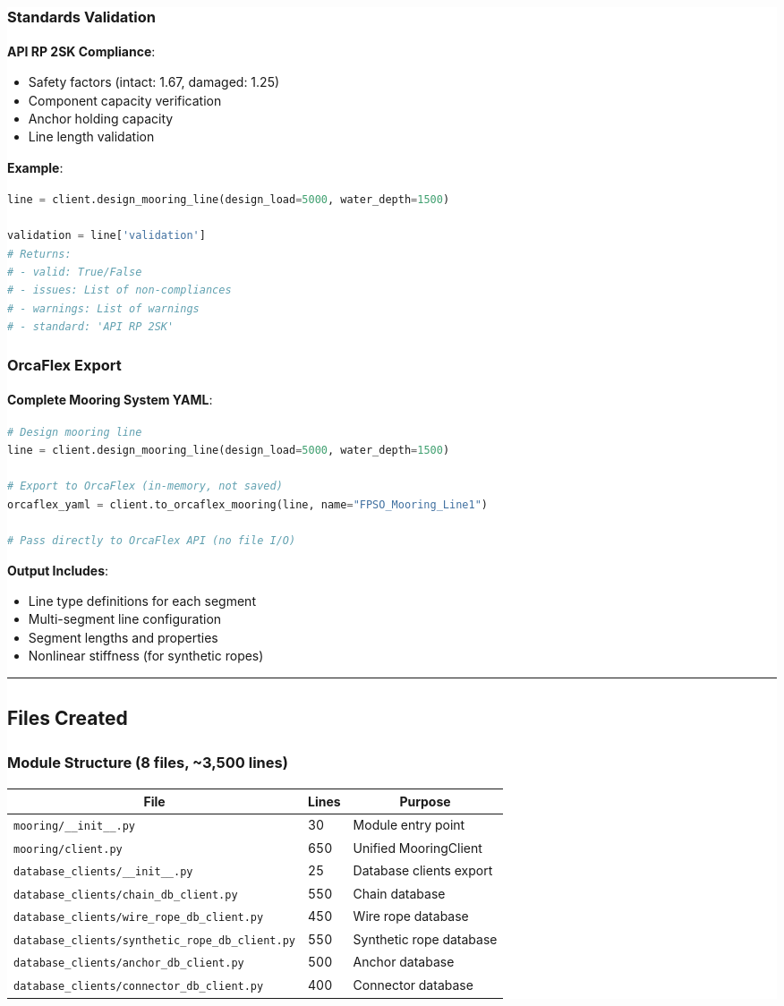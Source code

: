 ### Standards Validation

**API RP 2SK Compliance**:
- Safety factors (intact: 1.67, damaged: 1.25)
- Component capacity verification
- Anchor holding capacity
- Line length validation

**Example**:
```python
line = client.design_mooring_line(design_load=5000, water_depth=1500)

validation = line['validation']
# Returns:
# - valid: True/False
# - issues: List of non-compliances
# - warnings: List of warnings
# - standard: 'API RP 2SK'
```

### OrcaFlex Export

**Complete Mooring System YAML**:
```python
# Design mooring line
line = client.design_mooring_line(design_load=5000, water_depth=1500)

# Export to OrcaFlex (in-memory, not saved)
orcaflex_yaml = client.to_orcaflex_mooring(line, name="FPSO_Mooring_Line1")

# Pass directly to OrcaFlex API (no file I/O)
```

**Output Includes**:
- Line type definitions for each segment
- Multi-segment line configuration
- Segment lengths and properties
- Nonlinear stiffness (for synthetic ropes)

---

## Files Created

### Module Structure (8 files, ~3,500 lines)

| File | Lines | Purpose |
|------|-------|---------|
| `mooring/__init__.py` | 30 | Module entry point |
| `mooring/client.py` | 650 | Unified MooringClient |
| `database_clients/__init__.py` | 25 | Database clients export |
| `database_clients/chain_db_client.py` | 550 | Chain database |
| `database_clients/wire_rope_db_client.py` | 450 | Wire rope database |
| `database_clients/synthetic_rope_db_client.py` | 550 | Synthetic rope database |
| `database_clients/anchor_db_client.py` | 500 | Anchor database |
| `database_clients/connector_db_client.py` | 400 | Connector database |
